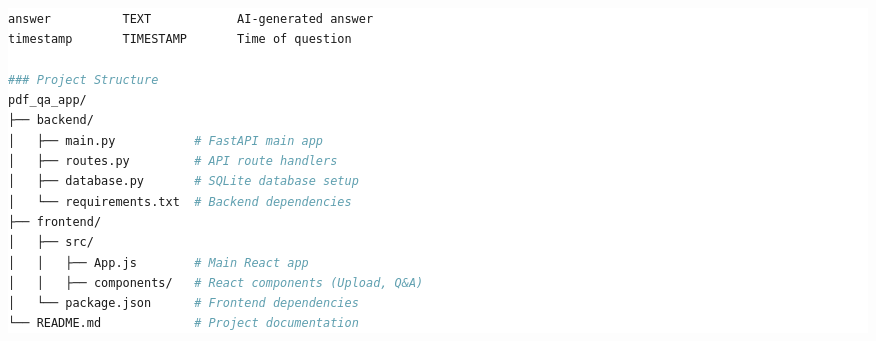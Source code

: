    ```bash
answer	        TEXT	        AI-generated answer
timestamp	    TIMESTAMP	    Time of question

### Project Structure
pdf_qa_app/
├── backend/
│   ├── main.py           # FastAPI main app
│   ├── routes.py         # API route handlers
│   ├── database.py       # SQLite database setup
│   └── requirements.txt  # Backend dependencies
├── frontend/
│   ├── src/
│   │   ├── App.js        # Main React app
│   │   ├── components/   # React components (Upload, Q&A)
│   └── package.json      # Frontend dependencies
└── README.md             # Project documentation

